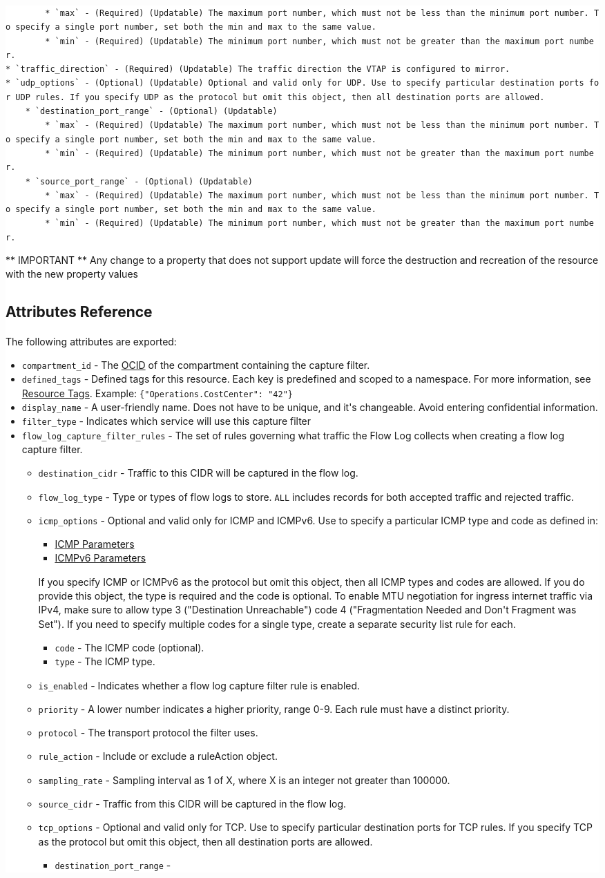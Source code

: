 			* `max` - (Required) (Updatable) The maximum port number, which must not be less than the minimum port number. To specify a single port number, set both the min and max to the same value. 
			* `min` - (Required) (Updatable) The minimum port number, which must not be greater than the maximum port number. 
	* `traffic_direction` - (Required) (Updatable) The traffic direction the VTAP is configured to mirror. 
	* `udp_options` - (Optional) (Updatable) Optional and valid only for UDP. Use to specify particular destination ports for UDP rules. If you specify UDP as the protocol but omit this object, then all destination ports are allowed. 
		* `destination_port_range` - (Optional) (Updatable) 
			* `max` - (Required) (Updatable) The maximum port number, which must not be less than the minimum port number. To specify a single port number, set both the min and max to the same value. 
			* `min` - (Required) (Updatable) The minimum port number, which must not be greater than the maximum port number. 
		* `source_port_range` - (Optional) (Updatable) 
			* `max` - (Required) (Updatable) The maximum port number, which must not be less than the minimum port number. To specify a single port number, set both the min and max to the same value. 
			* `min` - (Required) (Updatable) The minimum port number, which must not be greater than the maximum port number. 


** IMPORTANT **
Any change to a property that does not support update will force the destruction and recreation of the resource with the new property values

## Attributes Reference

The following attributes are exported:

* `compartment_id` - The [OCID](https://docs.cloud.oracle.com/iaas/Content/General/Concepts/identifiers.htm) of the compartment containing the capture filter. 
* `defined_tags` - Defined tags for this resource. Each key is predefined and scoped to a namespace. For more information, see [Resource Tags](https://docs.cloud.oracle.com/iaas/Content/General/Concepts/resourcetags.htm).  Example: `{"Operations.CostCenter": "42"}` 
* `display_name` - A user-friendly name. Does not have to be unique, and it's changeable. Avoid entering confidential information. 
* `filter_type` - Indicates which service will use this capture filter
* `flow_log_capture_filter_rules` - The set of rules governing what traffic the Flow Log collects when creating a flow log capture filter. 
	* `destination_cidr` - Traffic to this CIDR will be captured in the flow log. 
	* `flow_log_type` - Type or types of flow logs to store. `ALL` includes records for both accepted traffic and rejected traffic. 
	* `icmp_options` - Optional and valid only for ICMP and ICMPv6. Use to specify a particular ICMP type and code as defined in:
		* [ICMP Parameters](http://www.iana.org/assignments/icmp-parameters/icmp-parameters.xhtml)
		* [ICMPv6 Parameters](https://www.iana.org/assignments/icmpv6-parameters/icmpv6-parameters.xhtml)

		If you specify ICMP or ICMPv6 as the protocol but omit this object, then all ICMP types and codes are allowed. If you do provide this object, the type is required and the code is optional. To enable MTU negotiation for ingress internet traffic via IPv4, make sure to allow type 3 ("Destination Unreachable") code 4 ("Fragmentation Needed and Don't Fragment was Set"). If you need to specify multiple codes for a single type, create a separate security list rule for each. 
		* `code` - The ICMP code (optional).
		* `type` - The ICMP type.
	* `is_enabled` - Indicates whether a flow log capture filter rule is enabled. 
	* `priority` - A lower number indicates a higher priority, range 0-9. Each rule must have a distinct priority. 
	* `protocol` - The transport protocol the filter uses. 
	* `rule_action` - Include or exclude a ruleAction object. 
	* `sampling_rate` - Sampling interval as 1 of X, where X is an integer not greater than 100000. 
	* `source_cidr` - Traffic from this CIDR will be captured in the flow log. 
	* `tcp_options` - Optional and valid only for TCP. Use to specify particular destination ports for TCP rules. If you specify TCP as the protocol but omit this object, then all destination ports are allowed. 
		* `destination_port_range` - 